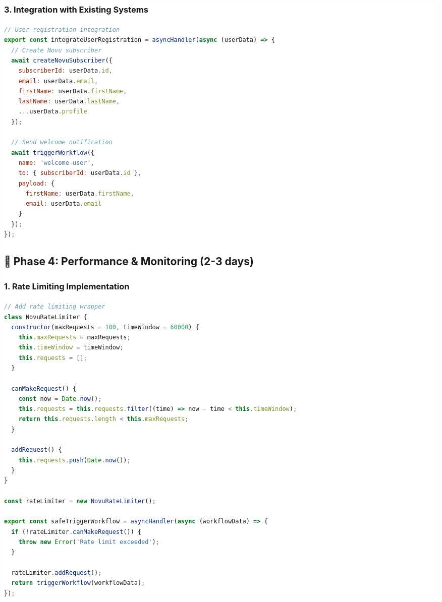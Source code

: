 ### 3. Integration with Existing Systems

```javascript
// User registration integration
export const integrateUserRegistration = asyncHandler(async (userData) => {
  // Create Novu subscriber
  await createNovuSubscriber({
    subscriberId: userData.id,
    email: userData.email,
    firstName: userData.firstName,
    lastName: userData.lastName,
    ...userData.profile
  });

  // Send welcome notification
  await triggerWorkflow({
    name: 'welcome-user',
    to: { subscriberId: userData.id },
    payload: {
      firstName: userData.firstName,
      email: userData.email
    }
  });
});
```

## 🚀 Phase 4: Performance & Monitoring (2-3 days)

### 1. Rate Limiting Implementation

```javascript
// Add rate limiting wrapper
class NovuRateLimiter {
  constructor(maxRequests = 100, timeWindow = 60000) {
    this.maxRequests = maxRequests;
    this.timeWindow = timeWindow;
    this.requests = [];
  }

  canMakeRequest() {
    const now = Date.now();
    this.requests = this.requests.filter((time) => now - time < this.timeWindow);
    return this.requests.length < this.maxRequests;
  }

  addRequest() {
    this.requests.push(Date.now());
  }
}

const rateLimiter = new NovuRateLimiter();

export const safeTriggerWorkflow = asyncHandler(async (workflowData) => {
  if (!rateLimiter.canMakeRequest()) {
    throw new Error('Rate limit exceeded');
  }

  rateLimiter.addRequest();
  return triggerWorkflow(workflowData);
});
```

